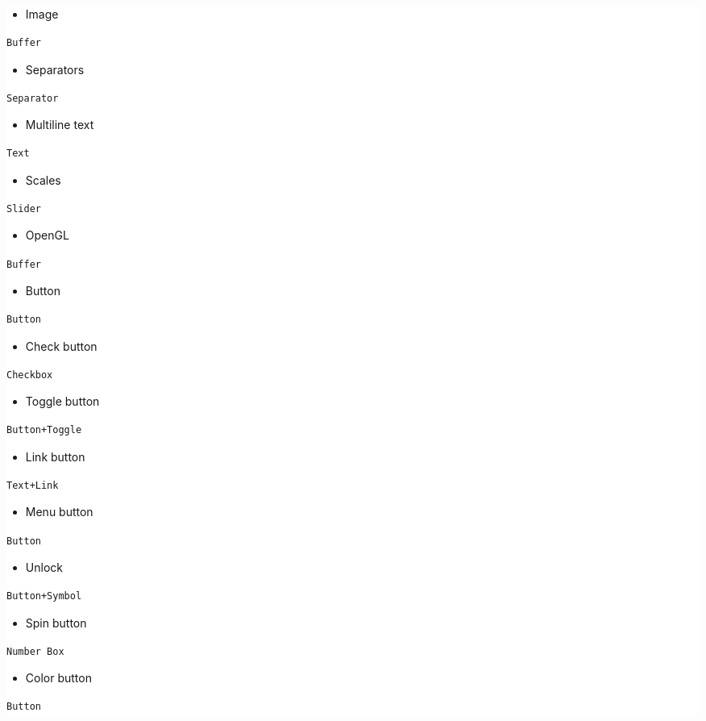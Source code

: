 - Image
```
Buffer
```

 - Separators
```
Separator
```

 - Multiline text
```
Text
```

 - Scales
```
Slider
```

 - OpenGL
```
Buffer
```

 - Button
```
Button
```

 - Check button
```
Checkbox
```

 - Toggle button
```
Button+Toggle
```

 - Link button
```
Text+Link
```

 - Menu button
```
Button
```

 - Unlock
```
Button+Symbol
```

 - Spin button
```
Number Box
```

 - Color button
```
Button
```
